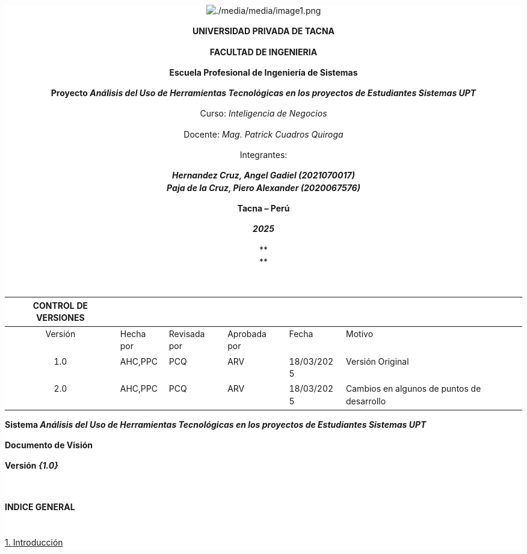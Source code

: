<center>

[comment]: <img src="./media/media/image1.png" style="width:1.088in;height:1.46256in" alt="escudo.png" />

![./media/media/image1.png](./media/logo-upt.png)

**UNIVERSIDAD PRIVADA DE TACNA**

**FACULTAD DE INGENIERIA**

**Escuela Profesional de Ingeniería de Sistemas**

**Proyecto *Análisis del Uso de Herramientas Tecnológicas en los proyectos de Estudiantes Sistemas UPT***

Curso: *Inteligencia de Negocios*

Docente: *Mag. Patrick Cuadros Quiroga*

Integrantes:

***Hernandez Cruz, Angel Gadiel (2021070017)***<br>
***Paja de la Cruz, Piero Alexander (2020067576)***

**Tacna – Perú**

***2025***

**  
**
</center>
<div style="page-break-after: always; visibility: hidden">\pagebreak</div>

|CONTROL DE VERSIONES||||||
| :-: | :- | :- | :- | :- | :- |
|Versión|Hecha por|Revisada por|Aprobada por|Fecha|Motivo|
|1\.0|AHC,PPC|PCQ|ARV|18/03/2025|Versión Original|
|2\.0|AHC,PPC|PCQ|ARV|18/03/2025|Cambios en algunos de puntos de desarrollo|












**Sistema *Análisis del Uso de Herramientas Tecnológicas en los proyectos de Estudiantes Sistemas UPT***

**Documento de Visión**

**Versión *{1.0}***


<div style="page-break-after: always; visibility: hidden">\pagebreak</div>


**INDICE GENERAL**
#
[1.	Introducción](#_Toc52661346)
